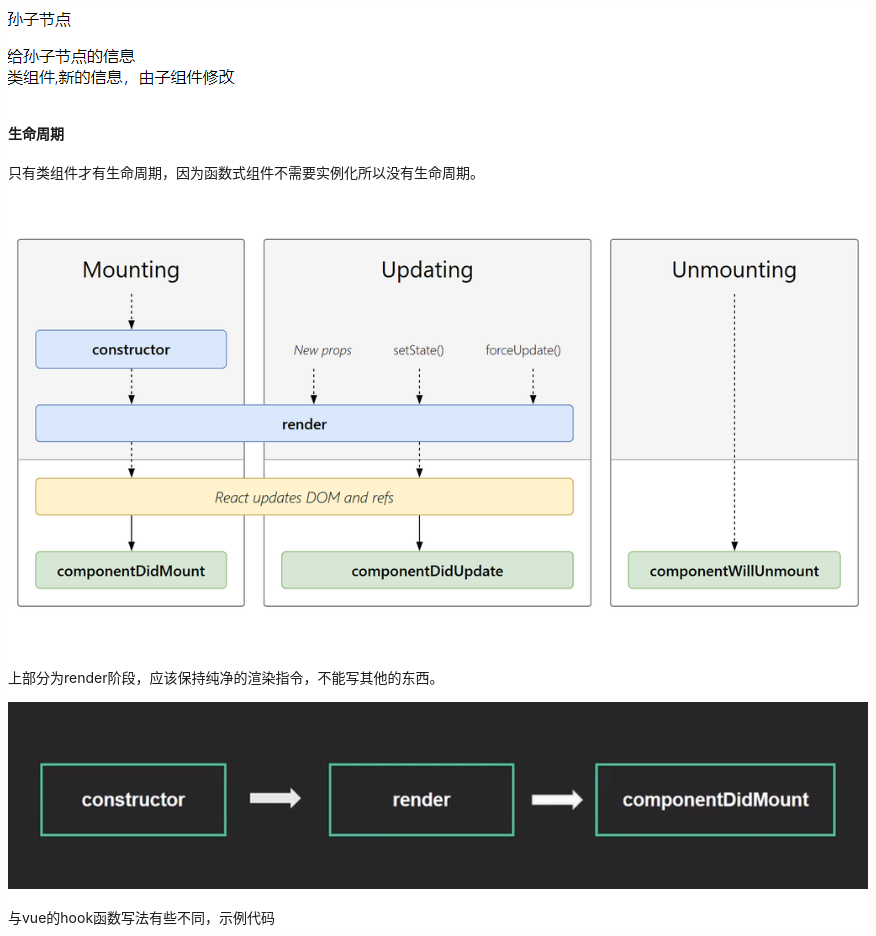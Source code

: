 ![image-20220518163302051](react.assets/image-20220518163302051.png)



#### 生命周期

只有类组件才有生命周期，因为函数式组件不需要实例化所以没有生命周期。

![img](react.assets/ogimage.png)

上部分为render阶段，应该保持纯净的渲染指令，不能写其他的东西。

![image-20220519145632908](react.assets/image-20220519145632908.png)

与vue的hook函数写法有些不同，示例代码

